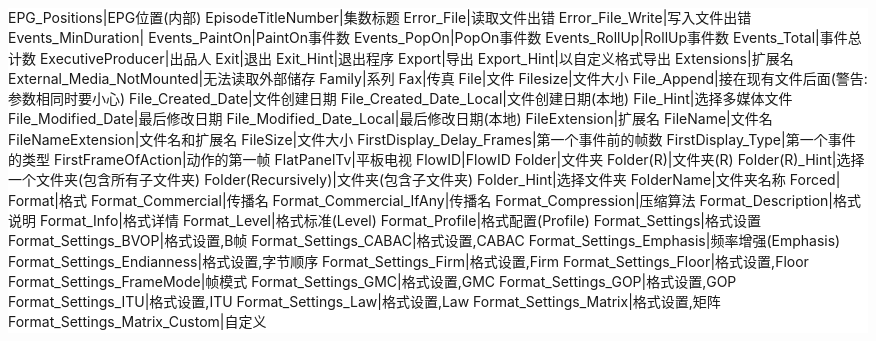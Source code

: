 EPG_Positions|EPG位置(内部)
EpisodeTitleNumber|集数标题
Error_File|读取文件出错
Error_File_Write|写入文件出错
Events_MinDuration|
Events_PaintOn|PaintOn事件数
Events_PopOn|PopOn事件数
Events_RollUp|RollUp事件数
Events_Total|事件总计数
ExecutiveProducer|出品人
Exit|退出
Exit_Hint|退出程序
Export|导出
Export_Hint|以自定义格式导出
Extensions|扩展名
External_Media_NotMounted|无法读取外部储存
Family|系列
Fax|传真
File|文件
Filesize|文件大小
File_Append|接在现有文件后面(警告:参数相同时要小心)
File_Created_Date|文件创建日期
File_Created_Date_Local|文件创建日期(本地)
File_Hint|选择多媒体文件
File_Modified_Date|最后修改日期
File_Modified_Date_Local|最后修改日期(本地)
FileExtension|扩展名
FileName|文件名
FileNameExtension|文件名和扩展名
FileSize|文件大小
FirstDisplay_Delay_Frames|第一个事件前的帧数
FirstDisplay_Type|第一个事件的类型
FirstFrameOfAction|动作的第一帧
FlatPanelTv|平板电视
FlowID|FlowID
Folder|文件夹
Folder(R)|文件夹(R)
Folder(R)_Hint|选择一个文件夹(包含所有子文件夹)
Folder(Recursively)|文件夹(包含子文件夹)
Folder_Hint|选择文件夹
FolderName|文件夹名称
Forced|
Format|格式
Format_Commercial|传播名
Format_Commercial_IfAny|传播名
Format_Compression|压缩算法
Format_Description|格式说明
Format_Info|格式详情
Format_Level|格式标准(Level)
Format_Profile|格式配置(Profile)
Format_Settings|格式设置
Format_Settings_BVOP|格式设置,B帧
Format_Settings_CABAC|格式设置,CABAC
Format_Settings_Emphasis|频率增强(Emphasis)
Format_Settings_Endianness|格式设置,字节顺序
Format_Settings_Firm|格式设置,Firm
Format_Settings_Floor|格式设置,Floor
Format_Settings_FrameMode|帧模式
Format_Settings_GMC|格式设置,GMC
Format_Settings_GOP|格式设置,GOP
Format_Settings_ITU|格式设置,ITU
Format_Settings_Law|格式设置,Law
Format_Settings_Matrix|格式设置,矩阵
Format_Settings_Matrix_Custom|自定义